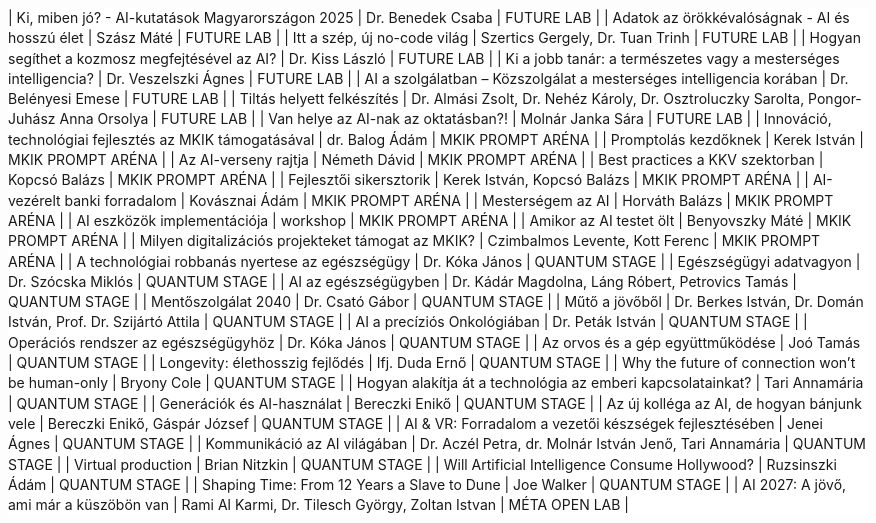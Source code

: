 | Ki, miben jó? - AI-kutatások Magyarországon 2025 | Dr. Benedek Csaba | FUTURE LAB |
| Adatok az örökkévalóságnak - AI és hosszú élet | Szász Máté | FUTURE LAB |
| Itt a szép, új no-code világ | Szertics Gergely, Dr. Tuan Trinh | FUTURE LAB |
| Hogyan segíthet a kozmosz megfejtésével az AI? | Dr. Kiss László | FUTURE LAB |
| Ki a jobb tanár: a természetes vagy a mesterséges intelligencia? | Dr. Veszelszki Ágnes | FUTURE LAB |
| AI a szolgálatban – Közszolgálat a mesterséges intelligencia korában | Dr. Belényesi Emese | FUTURE LAB |
| Tiltás helyett felkészítés | Dr. Almási Zsolt, Dr. Nehéz Károly, Dr. Osztroluczky Sarolta, Pongor-Juhász Anna Orsolya | FUTURE LAB |
| Van helye az AI-nak az oktatásban?! | Molnár Janka Sára | FUTURE LAB |
| Innováció, technológiai fejlesztés az MKIK támogatásával | dr. Balog Ádám | MKIK PROMPT ARÉNA |
| Promptolás kezdőknek | Kerek István | MKIK PROMPT ARÉNA |
| Az AI-verseny rajtja | Németh Dávid | MKIK PROMPT ARÉNA |
| Best practices a KKV szektorban | Kopcsó Balázs | MKIK PROMPT ARÉNA |
| Fejlesztői sikersztorik | Kerek István, Kopcsó Balázs | MKIK PROMPT ARÉNA |
| AI-vezérelt banki forradalom | Kovásznai Ádám | MKIK PROMPT ARÉNA |
| Mesterségem az AI | Horváth Balázs | MKIK PROMPT ARÉNA |
| AI eszközök implementációja | workshop | MKIK PROMPT ARÉNA |
| Amikor az AI testet ölt | Benyovszky Máté | MKIK PROMPT ARÉNA |
| Milyen digitalizációs projekteket támogat az MKIK? | Czimbalmos Levente, Kott Ferenc | MKIK PROMPT ARÉNA |
| A technológiai robbanás nyertese az egészségügy | Dr. Kóka János | QUANTUM STAGE |
| Egészségügyi adatvagyon | Dr. Szócska Miklós | QUANTUM STAGE |
| AI az egészségügyben | Dr. Kádár Magdolna, Láng Róbert, Petrovics Tamás | QUANTUM STAGE |
| Mentőszolgálat 2040 | Dr. Csató Gábor | QUANTUM STAGE |
| Műtő a jövőből | Dr. Berkes István, Dr. Domán István, Prof. Dr. Szijártó Attila | QUANTUM STAGE |
| AI a precíziós Onkológiában | Dr. Peták István | QUANTUM STAGE |
| Operációs rendszer az egészségügyhöz | Dr. Kóka János | QUANTUM STAGE |
| Az orvos és a gép együttműködése | Joó Tamás | QUANTUM STAGE |
| Longevity: élethosszig fejlődés | Ifj. Duda Ernő | QUANTUM STAGE |
| Why the future of connection won’t be human-only | Bryony Cole | QUANTUM STAGE |
| Hogyan alakítja át a technológia az emberi kapcsolatainkat? | Tari Annamária | QUANTUM STAGE |
| Generációk és AI-használat | Bereczki Enikő | QUANTUM STAGE |
| Az új kolléga az AI, de hogyan bánjunk vele | Bereczki Enikő, Gáspár József | QUANTUM STAGE |
| AI & VR: Forradalom a vezetői készségek fejlesztésében | Jenei Ágnes | QUANTUM STAGE |
| Kommunikáció az AI világában | Dr. Aczél Petra, dr. Molnár István Jenő, Tari Annamária | QUANTUM STAGE |
| Virtual production | Brian Nitzkin | QUANTUM STAGE |
| Will Artificial Intelligence Consume Hollywood? | Ruzsinszki Ádám | QUANTUM STAGE |
| Shaping Time: From 12 Years a Slave to Dune | Joe Walker | QUANTUM STAGE |
| AI 2027: A jövő, ami már a küszöbön van | Rami Al Karmi, Dr. Tilesch György, Zoltan Istvan | MÉTA OPEN LAB |